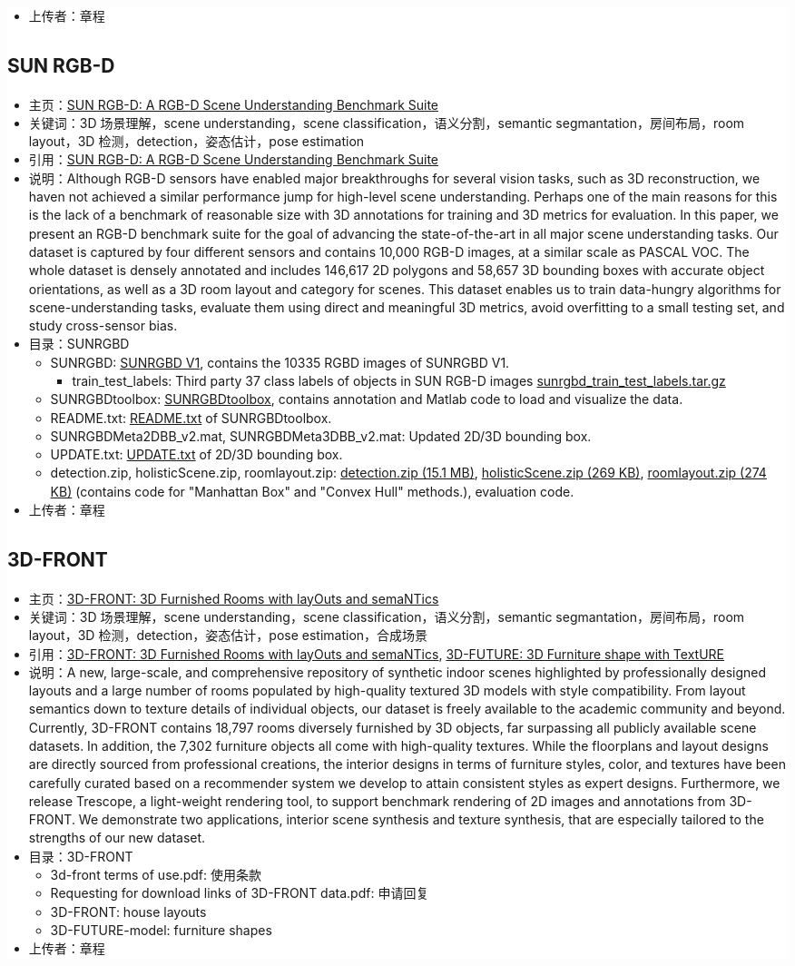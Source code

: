 - 上传者：章程

## SUN RGB-D
- 主页：[SUN RGB-D: A RGB-D Scene Understanding Benchmark Suite](http://rgbd.cs.princeton.edu/)
- 关键词：3D 场景理解，scene understanding，scene classification，语义分割，semantic segmantation，房间布局，room layout，3D 检测，detection，姿态估计，pose estimation
- 引用：[SUN RGB-D: A RGB-D Scene Understanding Benchmark Suite](http://rgbd.cs.princeton.edu/paper.pdf)
- 说明：Although RGB-D sensors have enabled major breakthroughs for several vision tasks, such as 3D reconstruction, we haven not achieved a similar performance jump for high-level scene understanding. Perhaps one of the main reasons for this is the lack of a benchmark of reasonable size with 3D annotations for training and 3D metrics for evaluation. In this paper, we present an RGB-D benchmark suite for the goal of advancing the state-of-the-art in all major scene understanding tasks. Our dataset is captured by four different sensors and contains 10,000 RGB-D images, at a similar scale as PASCAL VOC. The whole dataset is densely annotated and includes 146,617 2D polygons and 58,657 3D bounding boxes with accurate object orientations, as well as a 3D room layout and category for scenes. This dataset enables us to train data-hungry algorithms for scene-understanding tasks, evaluate them using direct and meaningful 3D metrics, avoid overfitting to a small testing set, and study cross-sensor bias.
- 目录：SUNRGBD
    - SUNRGBD: [SUNRGBD V1](http://rgbd.cs.princeton.edu/data/SUNRGBD.zip), contains the 10335 RGBD images of SUNRGBD V1.
        - train_test_labels: Third party 37 class labels of objects in SUN RGB-D images [sunrgbd_train_test_labels.tar.gz](https://github.com/ankurhanda/sunrgbd-meta-data/blob/master/sunrgbd_train_test_labels.tar.gz)
    - SUNRGBDtoolbox: [SUNRGBDtoolbox](http://rgbd.cs.princeton.edu/data/SUNRGBDtoolbox.zip), contains annotation and Matlab code to load and visualize the data.
    - README.txt: [README.txt](http://rgbd.cs.princeton.edu/data/README.txt) of SUNRGBDtoolbox.
    - SUNRGBDMeta2DBB_v2.mat, SUNRGBDMeta3DBB_v2.mat: Updated 2D/3D bounding box.
    - UPDATE.txt: [UPDATE.txt](http://rgbd.cs.princeton.edu/data/UPDATE.txt) of 2D/3D bounding box.
    - detection.zip, holisticScene.zip, roomlayout.zip: [detection.zip (15.1 MB)](http://rgbd.cs.princeton.edu/code/detection.zip), [holisticScene.zip (269 KB)](http://rgbd.cs.princeton.edu/code/holisticScene.zip), [roomlayout.zip (274 KB)](http://rgbd.cs.princeton.edu/code/roomlayout.zip) (contains code for "Manhattan Box" and "Convex Hull" methods.), evaluation code.
- 上传者：章程

## 3D-FRONT
- 主页：[3D-FRONT: 3D Furnished Rooms with layOuts and semaNTics](https://tianchi.aliyun.com/specials/promotion/alibaba-3d-scene-dataset)
- 关键词：3D 场景理解，scene understanding，scene classification，语义分割，semantic segmantation，房间布局，room layout，3D 检测，detection，姿态估计，pose estimation，合成场景
- 引用：[3D-FRONT: 3D Furnished Rooms with layOuts and semaNTics](https://arxiv.org/pdf/2011.09127.pdf), [3D-FUTURE: 3D Furniture shape with TextURE](https://arxiv.org/pdf/2009.09633)
- 说明：A new, large-scale, and comprehensive repository of synthetic indoor scenes highlighted by professionally designed layouts and a large number of rooms populated by high-quality textured 3D models with style compatibility. From layout semantics down to texture details of individual objects, our dataset is freely available to the academic community and beyond. Currently, 3D-FRONT contains 18,797 rooms diversely furnished by 3D objects, far surpassing all publicly available scene datasets. In addition, the 7,302 furniture objects all come with high-quality textures. While the floorplans and layout designs are directly sourced from professional creations, the interior designs in terms of furniture styles, color, and textures have been carefully curated based on a recommender system we develop to attain consistent styles as expert designs. Furthermore, we release Trescope, a light-weight rendering tool, to support benchmark rendering of 2D images and annotations from 3D-FRONT. We demonstrate two applications, interior scene synthesis and texture synthesis, that are especially tailored to the strengths of our new dataset.
- 目录：3D-FRONT
    - 3d-front terms of use.pdf: 使用条款
    - Requesting for download links of 3D-FRONT data.pdf: 申请回复
    - 3D-FRONT: house layouts
    - 3D-FUTURE-model: furniture shapes
- 上传者：章程
